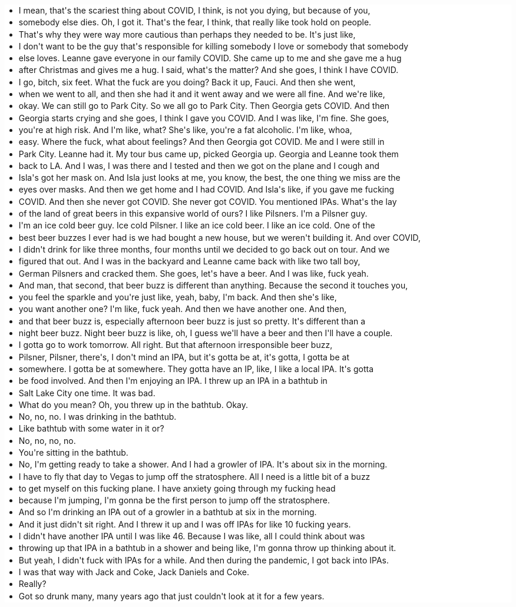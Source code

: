 *  I mean, that's the scariest thing about COVID, I think, is not you dying, but because of you,
*  somebody else dies. Oh, I got it. That's the fear, I think, that really like took hold on people.
*  That's why they were way more cautious than perhaps they needed to be. It's just like,
*  I don't want to be the guy that's responsible for killing somebody I love or somebody that somebody
*  else loves. Leanne gave everyone in our family COVID. She came up to me and she gave me a hug
*  after Christmas and gives me a hug. I said, what's the matter? And she goes, I think I have COVID.
*  I go, bitch, six feet. What the fuck are you doing? Back it up, Fauci. And then she went,
*  when we went to all, and then she had it and it went away and we were all fine. And we're like,
*  okay. We can still go to Park City. So we all go to Park City. Then Georgia gets COVID. And then
*  Georgia starts crying and she goes, I think I gave you COVID. And I was like, I'm fine. She goes,
*  you're at high risk. And I'm like, what? She's like, you're a fat alcoholic. I'm like, whoa,
*  easy. Where the fuck, what about feelings? And then Georgia got COVID. Me and I were still in
*  Park City. Leanne had it. My tour bus came up, picked Georgia up. Georgia and Leanne took them
*  back to LA. And I was, I was there and I tested and then we got on the plane and I cough and
*  Isla's got her mask on. And Isla just looks at me, you know, the best, the one thing we miss are the
*  eyes over masks. And then we get home and I had COVID. And Isla's like, if you gave me fucking
*  COVID. And then she never got COVID. She never got COVID. You mentioned IPAs. What's the lay
*  of the land of great beers in this expansive world of ours? I like Pilsners. I'm a Pilsner guy.
*  I'm an ice cold beer guy. Ice cold Pilsner. I like an ice cold beer. I like an ice cold. One of the
*  best beer buzzes I ever had is we had bought a new house, but we weren't building it. And over COVID,
*  I didn't drink for like three months, four months until we decided to go back out on tour. And we
*  figured that out. And I was in the backyard and Leanne came back with like two tall boy,
*  German Pilsners and cracked them. She goes, let's have a beer. And I was like, fuck yeah.
*  And man, that second, that beer buzz is different than anything. Because the second it touches you,
*  you feel the sparkle and you're just like, yeah, baby, I'm back. And then she's like,
*  you want another one? I'm like, fuck yeah. And then we have another one. And then,
*  and that beer buzz is, especially afternoon beer buzz is just so pretty. It's different than a
*  night beer buzz. Night beer buzz is like, oh, I guess we'll have a beer and then I'll have a couple.
*  I gotta go to work tomorrow. All right. But that afternoon irresponsible beer buzz,
*  Pilsner, Pilsner, there's, I don't mind an IPA, but it's gotta be at, it's gotta, I gotta be at
*  somewhere. I gotta be at somewhere. They gotta have an IP, like, I like a local IPA. It's gotta
*  be food involved. And then I'm enjoying an IPA. I threw up an IPA in a bathtub in
*  Salt Lake City one time. It was bad.
*  What do you mean? Oh, you threw up in the bathtub. Okay.
*  No, no, no. I was drinking in the bathtub.
*  Like bathtub with some water in it or?
*  No, no, no, no.
*  You're sitting in the bathtub.
*  No, I'm getting ready to take a shower. And I had a growler of IPA. It's about six in the morning.
*  I have to fly that day to Vegas to jump off the stratosphere. All I need is a little bit of a buzz
*  to get myself on this fucking plane. I have anxiety going through my fucking head
*  because I'm jumping, I'm gonna be the first person to jump off the stratosphere.
*  And so I'm drinking an IPA out of a growler in a bathtub at six in the morning.
*  And it just didn't sit right. And I threw it up and I was off IPAs for like 10 fucking years.
*  I didn't have another IPA until I was like 46. Because I was like, all I could think about was
*  throwing up that IPA in a bathtub in a shower and being like, I'm gonna throw up thinking about it.
*  But yeah, I didn't fuck with IPAs for a while. And then during the pandemic, I got back into IPAs.
*  I was that way with Jack and Coke, Jack Daniels and Coke.
*  Really?
*  Got so drunk many, many years ago that just couldn't look at it for a few years.
